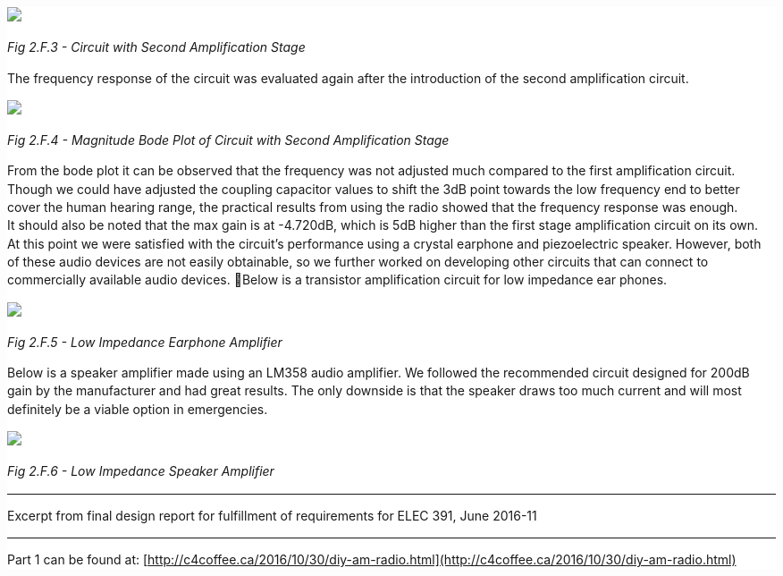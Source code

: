 ![]({{site.urlt}}/img/2016-11-12-F3.png)

*Fig 2.F.3 - Circuit with Second Amplification Stage*

The frequency response of the circuit was evaluated again after the introduction of the second amplification circuit.

![]({{site.urlt}}/img/2016-11-12-F4.png)

*Fig 2.F.4 - Magnitude Bode Plot of Circuit with Second Amplification Stage*

From the bode plot it can be observed that the frequency was not adjusted much compared to the first amplification circuit. Though we could have adjusted the coupling capacitor values to shift the 3dB point towards the low frequency end to better cover the human hearing range, the practical results from using the radio showed that the frequency response was enough.  
It should also be noted that the max gain is at -4.720dB, which is 5dB higher than the first stage amplification circuit on its own.   
At this point we were satisfied with the circuit’s performance using a crystal earphone and piezoelectric speaker. However, both of these audio devices are not easily obtainable, so we further worked on developing other circuits that can connect to commercially available audio devices.
Below is a transistor amplification circuit for low impedance ear phones.  


![]({{site.urlt}}/img/2016-11-12-F5.png)

*Fig 2.F.5 - Low Impedance Earphone Amplifier*

Below is a speaker amplifier made using an LM358 audio amplifier. We followed the recommended circuit designed for 200dB gain by the manufacturer and had great results. The only downside is that the speaker draws too much current and will most definitely be a viable option in emergencies.

![]({{site.urlt}}/img/2016-11-12-F6.png)

*Fig 2.F.6 - Low Impedance Speaker Amplifier*

---
Excerpt from final design report for fulfillment of requirements for ELEC 391, June 2016-11

---
Part 1 can be found at: [http://c4coffee.ca/2016/10/30/diy-am-radio.html](http://c4coffee.ca/2016/10/30/diy-am-radio.html)
